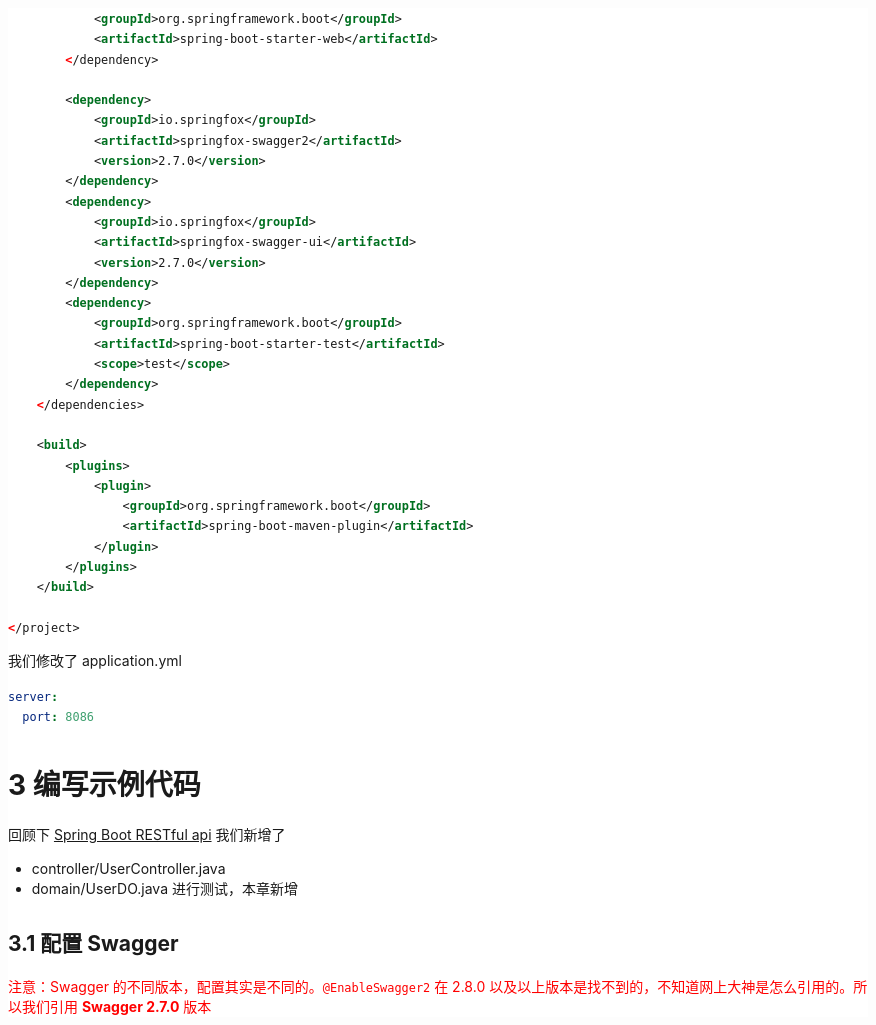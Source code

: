 ```xml
            <groupId>org.springframework.boot</groupId>
            <artifactId>spring-boot-starter-web</artifactId>
        </dependency>

        <dependency>
            <groupId>io.springfox</groupId>
            <artifactId>springfox-swagger2</artifactId>
            <version>2.7.0</version>
        </dependency>
        <dependency>
            <groupId>io.springfox</groupId>
            <artifactId>springfox-swagger-ui</artifactId>
            <version>2.7.0</version>
        </dependency>
        <dependency>
            <groupId>org.springframework.boot</groupId>
            <artifactId>spring-boot-starter-test</artifactId>
            <scope>test</scope>
        </dependency>
    </dependencies>

    <build>
        <plugins>
            <plugin>
                <groupId>org.springframework.boot</groupId>
                <artifactId>spring-boot-maven-plugin</artifactId>
            </plugin>
        </plugins>
    </build>

</project>


```
我们修改了 application.yml

```yml
server:
  port: 8086
```

# 3 编写示例代码
回顾下 [Spring Boot RESTful api](https://www.cnblogs.com/fishpro/p/spring-boot-study-restful.html) 我们新增了
- controller/UserController.java
- domain/UserDO.java
进行测试，本章新增

## 3.1 配置 Swagger 
<font color=red> 注意：Swagger 的不同版本，配置其实是不同的。`@EnableSwagger2` 在 2.8.0 以及以上版本是找不到的，不知道网上大神是怎么引用的。所以我们引用 **Swagger 2.7.0** 版本 </font>
